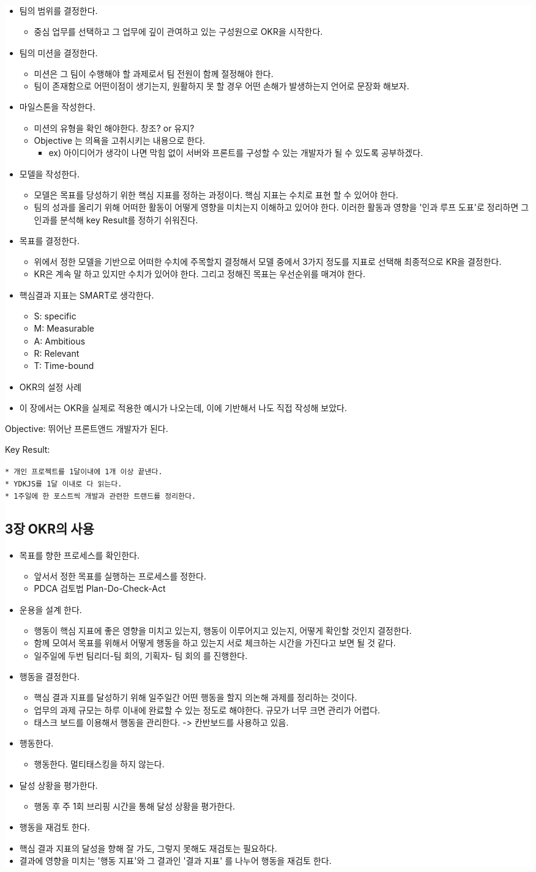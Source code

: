 * 팀의 범위를 결정한다.
    - 중심 업무를 선택하고 그 업무에 깊이 관여하고 있는 구성원으로 OKR을 시작한다. 

* 팀의 미션을 결정한다.
  - 미션은 그 팀이 수행해야 할 과제로서 팀 전원이 함께 절정해야 한다. 
  - 팀이 존재함으로 어떤이점이 생기는지, 원활하지 못 할 경우 어떤 손해가 발생하는지 언어로 문장화 해보자. 

* 마일스톤을 작성한다.
  - 미션의 유형을 확인 해야한다. 창조? or 유지?
  - Objective 는 의욕을 고취시키는 내용으로 한다.
      - ex) 아이디어가 생각이 나면 막힘 없이 서버와 프론트를 구성할 수 있는 개발자가 될 수 있도록 공부하겠다.
  
* 모델을 작성한다.
  -  모델은 목표를 당성하기 위한 핵심 지표를 정하는 과정이다. 핵심 지표는 수치로 표현 할 수 있어야 한다.
  -  팀의 성과를 올리기 위해 어떠한 활동이 어떻게 영향을 미치는지 이해하고 있어야 한다. 이러한 활동과 영향을 '인과 루프 도표'로 정리하면 그 인과를 분석해 key Result를 정하기 쉬워진다. 

* 목표를 결정한다.
  - 위에서 정한 모델을 기반으로 어떠한 수치에 주목할지 결정해서 모델 중에서 3가지 정도를 지표로 선택해 최종적으로 KR을 결정한다. 
  - KR은 계속 말 하고 있지만 수치가 있어야 한다. 그리고 정해진 목표는 우선순위를 매겨야 한다. 
* 핵심결과 지표는 SMART로 생각한다.
  - S: specific 
  - M: Measurable 
  - A: Ambitious 
  - R: Relevant 
  - T: Time-bound
* OKR의 설정 사례
 - 이 장에서는 OKR을 실제로 적용한 예시가 나오는데, 이에 기반해서 나도 직접 작성해 보았다. 
  
  Objective: 뛰어난 프론트앤드 개발자가 된다. 

  Key Result:

    * 개인 프로젝트를 1달이내에 1개 이상 끝낸다.
    * YDKJS를 1달 이내로 다 읽는다.
    * 1주일에 한 포스트씩 개발과 관련한 트랜드를 정리한다.

## 3장 OKR의 사용

* 목표를 향한 프로세스를 확인한다.

  - 앞서서 정한 목표를 실행하는 프로세스를 정한다. 
  - PDCA 검토법 Plan-Do-Check-Act

* 운용을 설계 한다.

  - 행동이 핵심 지표에 좋은 영향을 미치고 있는지, 행동이 이루어지고 있는지, 어떻게 확인할 것인지 결정한다. 
  - 함께 모여서 목표를 위해서 어떻게 행동을 하고 있는지 서로 체크하는 시간을 가진다고 보면 될 것 같다.
  - 일주일에 두번 팀리더-팀 회의, 기획자- 팀 회의 를 진행한다. 


* 행동을 결정한다.
  - 핵심 결과 지표를 달성하기 위해 일주일간 어떤 행동을 할지 의논해 과제를 정리하는 것이다. 
  - 업무의 과제 규모는 하루 이내에 완료할 수 있는 정도로 해야한다. 규모가 너무 크면 관리가 어렵다.
  - 태스크 보드를 이용해서 행동을 관리한다. -> 칸반보드를 사용하고 있음.
* 행동한다.
  - 행동한다. 멀티태스킹을 하지 않는다.
* 달성 상황을 평가한다.
  - 행동 후 주 1회 브리핑 시간을 통해 달성 상황을 평가한다. 
* 행동을 재검토 한다. 
 - 핵심 결과 지표의 달성을 향해 잘 가도, 그렇지 못해도 재검토는 필요하다. 
 - 결과에 영향을 미치는 '행동 지표'와 그 결과인 '결과 지표' 를 나누어 행동을 재검토 한다.
